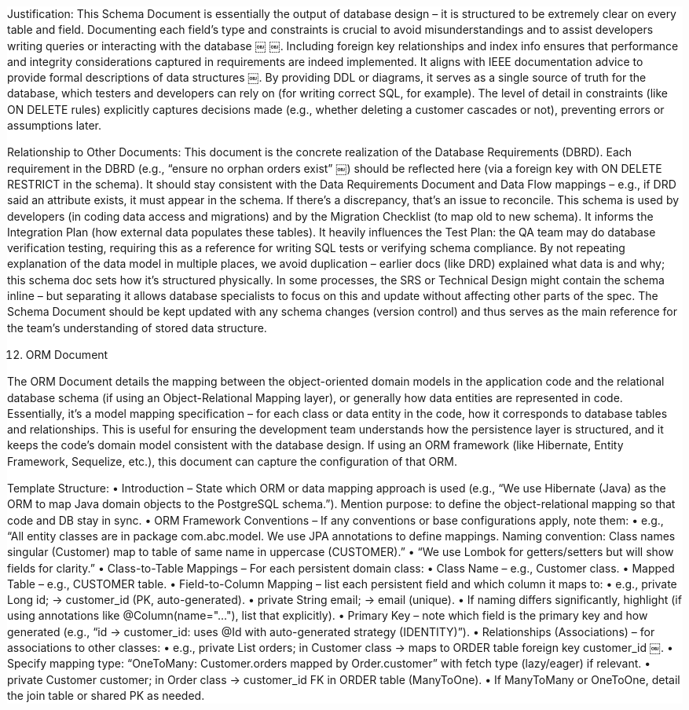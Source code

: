 Justification: This Schema Document is essentially the output of database design – it is structured to be extremely clear on every table and field. Documenting each field’s type and constraints is crucial to avoid misunderstandings and to assist developers writing queries or interacting with the database ￼ ￼. Including foreign key relationships and index info ensures that performance and integrity considerations captured in requirements are indeed implemented. It aligns with IEEE documentation advice to provide formal descriptions of data structures ￼. By providing DDL or diagrams, it serves as a single source of truth for the database, which testers and developers can rely on (for writing correct SQL, for example). The level of detail in constraints (like ON DELETE rules) explicitly captures decisions made (e.g., whether deleting a customer cascades or not), preventing errors or assumptions later.

Relationship to Other Documents: This document is the concrete realization of the Database Requirements (DBRD). Each requirement in the DBRD (e.g., “ensure no orphan orders exist” ￼) should be reflected here (via a foreign key with ON DELETE RESTRICT in the schema). It should stay consistent with the Data Requirements Document and Data Flow mappings – e.g., if DRD said an attribute exists, it must appear in the schema. If there’s a discrepancy, that’s an issue to reconcile. This schema is used by developers (in coding data access and migrations) and by the Migration Checklist (to map old to new schema). It informs the Integration Plan (how external data populates these tables). It heavily influences the Test Plan: the QA team may do database verification testing, requiring this as a reference for writing SQL tests or verifying schema compliance. By not repeating explanation of the data model in multiple places, we avoid duplication – earlier docs (like DRD) explained what data is and why; this schema doc sets how it’s structured physically. In some processes, the SRS or Technical Design might contain the schema inline – but separating it allows database specialists to focus on this and update without affecting other parts of the spec. The Schema Document should be kept updated with any schema changes (version control) and thus serves as the main reference for the team’s understanding of stored data structure.

12. ORM Document

The ORM Document details the mapping between the object-oriented domain models in the application code and the relational database schema (if using an Object-Relational Mapping layer), or generally how data entities are represented in code. Essentially, it’s a model mapping specification – for each class or data entity in the code, how it corresponds to database tables and relationships. This is useful for ensuring the development team understands how the persistence layer is structured, and it keeps the code’s domain model consistent with the database design. If using an ORM framework (like Hibernate, Entity Framework, Sequelize, etc.), this document can capture the configuration of that ORM.

Template Structure:
	•	Introduction – State which ORM or data mapping approach is used (e.g., “We use Hibernate (Java) as the ORM to map Java domain objects to the PostgreSQL schema.”). Mention purpose: to define the object-relational mapping so that code and DB stay in sync.
	•	ORM Framework Conventions – If any conventions or base configurations apply, note them:
	•	e.g., “All entity classes are in package com.abc.model. We use JPA annotations to define mappings. Naming convention: Class names singular (Customer) map to table of same name in uppercase (CUSTOMER).”
	•	“We use Lombok for getters/setters but will show fields for clarity.”
	•	Class-to-Table Mappings – For each persistent domain class:
	•	Class Name – e.g., Customer class.
	•	Mapped Table – e.g., CUSTOMER table.
	•	Field-to-Column Mapping – list each persistent field and which column it maps to:
	•	e.g., private Long id; -> customer_id (PK, auto-generated).
	•	private String email; -> email (unique).
	•	If naming differs significantly, highlight (if using annotations like @Column(name="..."), list that explicitly).
	•	Primary Key – note which field is the primary key and how generated (e.g., “id -> customer_id: uses @Id with auto-generated strategy (IDENTITY)”).
	•	Relationships (Associations) – for associations to other classes:
	•	e.g., private List<Order> orders; in Customer class -> maps to ORDER table foreign key customer_id ￼.
	•	Specify mapping type: “OneToMany: Customer.orders mapped by Order.customer” with fetch type (lazy/eager) if relevant.
	•	private Customer customer; in Order class -> customer_id FK in ORDER table (ManyToOne).
	•	If ManyToMany or OneToOne, detail the join table or shared PK as needed.
